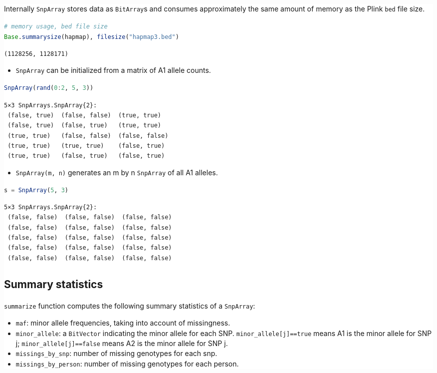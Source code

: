 

Internally `SnpArray` stores data as `BitArray`s and consumes approximately the same amount of memory as the Plink `bed` file size.


```julia
# memory usage, bed file size
Base.summarysize(hapmap), filesize("hapmap3.bed")
```




    (1128256, 1128171)



* `SnpArray` can be initialized from a matrix of A1 allele counts.


```julia
SnpArray(rand(0:2, 5, 3))
```




    5×3 SnpArrays.SnpArray{2}:
     (false, true)  (false, false)  (true, true)  
     (false, true)  (false, true)   (true, true)  
     (true, true)   (false, false)  (false, false)
     (true, true)   (true, true)    (false, true) 
     (true, true)   (false, true)   (false, true) 



* `SnpArray(m, n)` generates an m by n `SnpArray` of all A1 alleles.


```julia
s = SnpArray(5, 3)
```




    5×3 SnpArrays.SnpArray{2}:
     (false, false)  (false, false)  (false, false)
     (false, false)  (false, false)  (false, false)
     (false, false)  (false, false)  (false, false)
     (false, false)  (false, false)  (false, false)
     (false, false)  (false, false)  (false, false)



## Summary statistics

`summarize` function computes the following summary statistics of a `SnpArray`:  

* `maf`: minor allele frequencies, taking into account of missingness.  
* `minor_allele`: a `BitVector` indicating the minor allele for each SNP.   `minor_allele[j]==true` means A1 is the minor allele for SNP j; `minor_allele[j]==false` means A2 is the minor allele for SNP j.  
* `missings_by_snp`: number of missing genotypes for each snp.  
* `missings_by_person`: number of missing genotypes for each person.  
